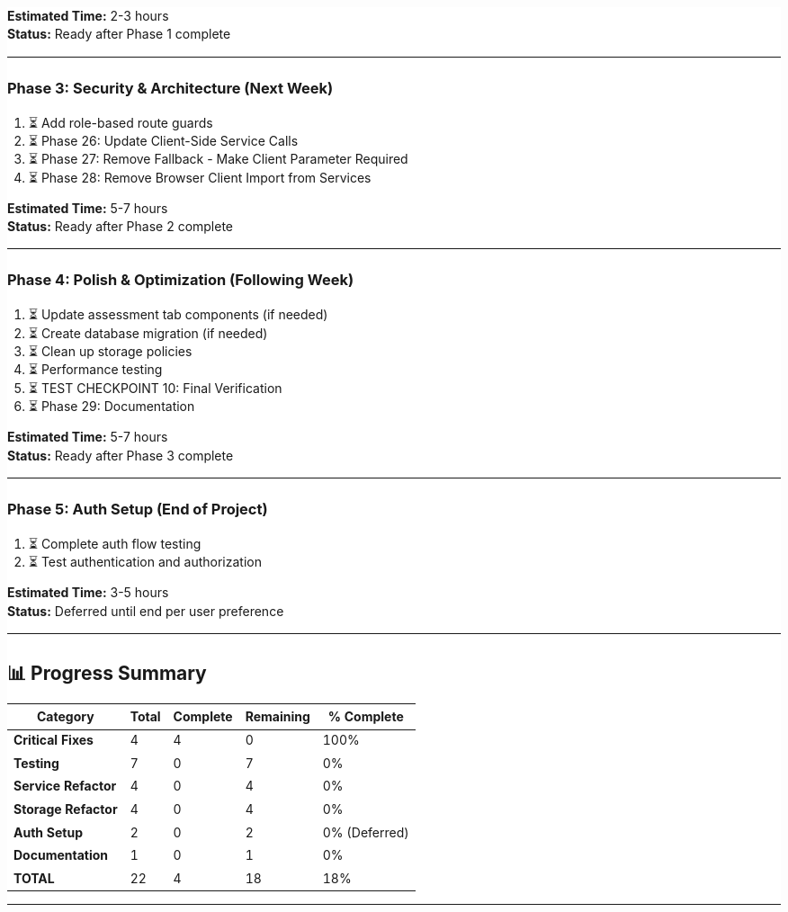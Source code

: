 **Estimated Time:** 2-3 hours  
**Status:** Ready after Phase 1 complete

---

### **Phase 3: Security & Architecture (Next Week)**
1. ⏳ Add role-based route guards
2. ⏳ Phase 26: Update Client-Side Service Calls
3. ⏳ Phase 27: Remove Fallback - Make Client Parameter Required
4. ⏳ Phase 28: Remove Browser Client Import from Services

**Estimated Time:** 5-7 hours  
**Status:** Ready after Phase 2 complete

---

### **Phase 4: Polish & Optimization (Following Week)**
1. ⏳ Update assessment tab components (if needed)
2. ⏳ Create database migration (if needed)
3. ⏳ Clean up storage policies
4. ⏳ Performance testing
5. ⏳ TEST CHECKPOINT 10: Final Verification
6. ⏳ Phase 29: Documentation

**Estimated Time:** 5-7 hours  
**Status:** Ready after Phase 3 complete

---

### **Phase 5: Auth Setup (End of Project)**
1. ⏳ Complete auth flow testing
2. ⏳ Test authentication and authorization

**Estimated Time:** 3-5 hours  
**Status:** Deferred until end per user preference

---

## 📊 Progress Summary

| Category | Total | Complete | Remaining | % Complete |
|----------|-------|----------|-----------|------------|
| **Critical Fixes** | 4 | 4 | 0 | 100% |
| **Testing** | 7 | 0 | 7 | 0% |
| **Service Refactor** | 4 | 0 | 4 | 0% |
| **Storage Refactor** | 4 | 0 | 4 | 0% |
| **Auth Setup** | 2 | 0 | 2 | 0% (Deferred) |
| **Documentation** | 1 | 0 | 1 | 0% |
| **TOTAL** | 22 | 4 | 18 | 18% |

---